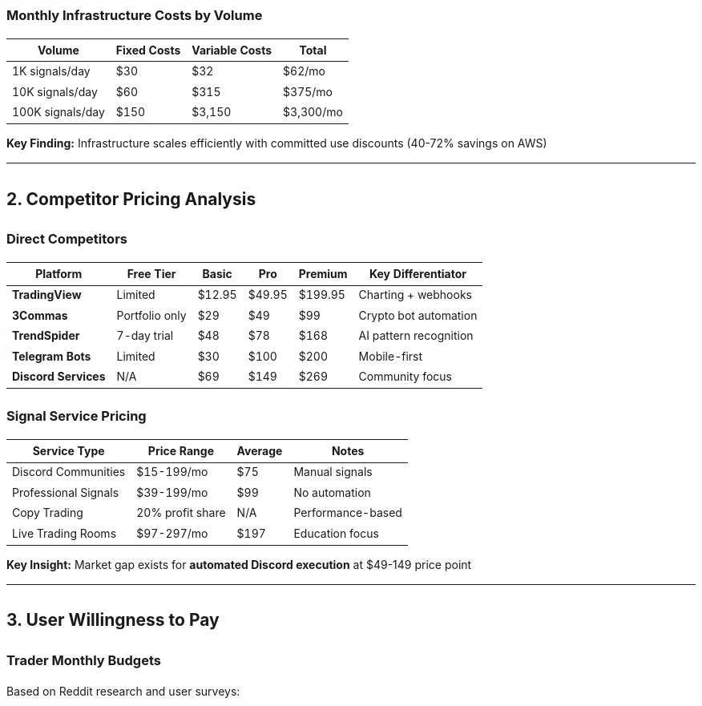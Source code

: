 ### Monthly Infrastructure Costs by Volume

| Volume | Fixed Costs | Variable Costs | Total |
|--------|-------------|----------------|-------|
| 1K signals/day | $30 | $32 | $62/mo |
| 10K signals/day | $60 | $315 | $375/mo |
| 100K signals/day | $150 | $3,150 | $3,300/mo |

**Key Finding:** Infrastructure scales efficiently with committed use discounts (40-72% savings on AWS)

---

## 2. Competitor Pricing Analysis

### Direct Competitors

| Platform | Free Tier | Basic | Pro | Premium | Key Differentiator |
|----------|-----------|-------|-----|---------|-------------------|
| **TradingView** | Limited | $12.95 | $49.95 | $199.95 | Charting + webhooks |
| **3Commas** | Portfolio only | $29 | $49 | $99 | Crypto bot automation |
| **TrendSpider** | 7-day trial | $48 | $78 | $168 | AI pattern recognition |
| **Telegram Bots** | Limited | $30 | $100 | $200 | Mobile-first |
| **Discord Services** | N/A | $69 | $149 | $269 | Community focus |

### Signal Service Pricing

| Service Type | Price Range | Average | Notes |
|--------------|-------------|---------|-------|
| Discord Communities | $15-199/mo | $75 | Manual signals |
| Professional Signals | $39-199/mo | $99 | No automation |
| Copy Trading | 20% profit share | N/A | Performance-based |
| Live Trading Rooms | $97-297/mo | $197 | Education focus |

**Key Insight:** Market gap exists for **automated Discord execution** at $49-149 price point

---

## 3. User Willingness to Pay

### Trader Monthly Budgets

Based on Reddit research and user surveys:
